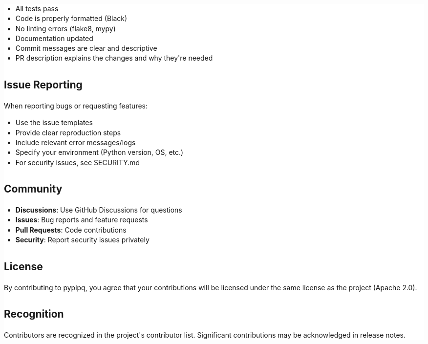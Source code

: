 - All tests pass
- Code is properly formatted (Black)
- No linting errors (flake8, mypy)
- Documentation updated
- Commit messages are clear and descriptive
- PR description explains the changes and why they're needed

## Issue Reporting

When reporting bugs or requesting features:

- Use the issue templates
- Provide clear reproduction steps
- Include relevant error messages/logs
- Specify your environment (Python version, OS, etc.)
- For security issues, see SECURITY.md

## Community

- **Discussions**: Use GitHub Discussions for questions
- **Issues**: Bug reports and feature requests
- **Pull Requests**: Code contributions
- **Security**: Report security issues privately

## License

By contributing to pypipq, you agree that your contributions will be licensed under the same license as the project (Apache 2.0).

## Recognition

Contributors are recognized in the project's contributor list. Significant contributions may be acknowledged in release notes.
